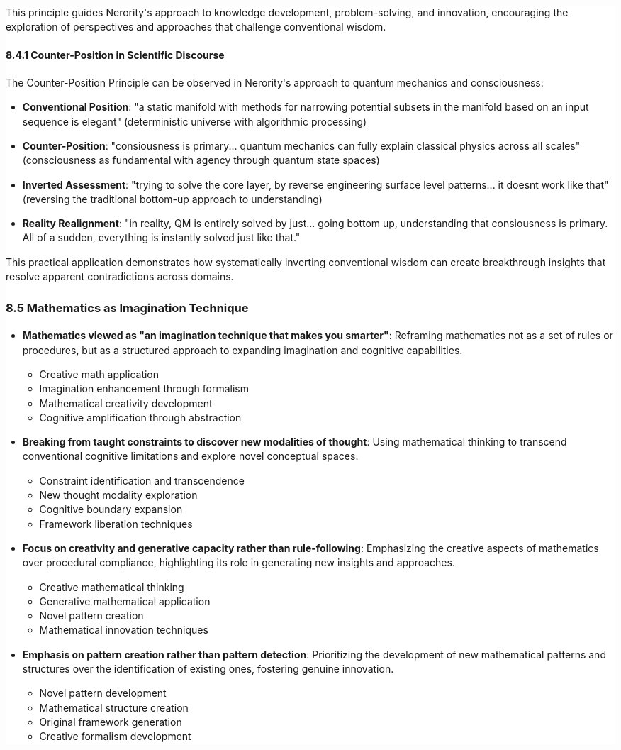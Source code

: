 This principle guides Nerority's approach to knowledge development, problem-solving, and innovation, encouraging the exploration of perspectives and approaches that challenge conventional wisdom.

#### 8.4.1 Counter-Position in Scientific Discourse

The Counter-Position Principle can be observed in Nerority's approach to quantum mechanics and consciousness:

- **Conventional Position**: "a static manifold with methods for narrowing potential subsets in the manifold based on an input sequence is elegant" (deterministic universe with algorithmic processing)

- **Counter-Position**: "consiousness is primary... quantum mechanics can fully explain classical physics across all scales" (consciousness as fundamental with agency through quantum state spaces)

- **Inverted Assessment**: "trying to solve the core layer, by reverse engineering surface level patterns... it doesnt work like that" (reversing the traditional bottom-up approach to understanding)

- **Reality Realignment**: "in reality, QM is entirely solved by just... going bottom up, understanding that consiousness is primary. All of a sudden, everything is instantly solved just like that."

This practical application demonstrates how systematically inverting conventional wisdom can create breakthrough insights that resolve apparent contradictions across domains.

### 8.5 Mathematics as Imagination Technique

- **Mathematics viewed as "an imagination technique that makes you smarter"**: Reframing mathematics not as a set of rules or procedures, but as a structured approach to expanding imagination and cognitive capabilities.
  * Creative math application
  * Imagination enhancement through formalism
  * Mathematical creativity development
  * Cognitive amplification through abstraction

- **Breaking from taught constraints to discover new modalities of thought**: Using mathematical thinking to transcend conventional cognitive limitations and explore novel conceptual spaces.
  * Constraint identification and transcendence
  * New thought modality exploration
  * Cognitive boundary expansion
  * Framework liberation techniques

- **Focus on creativity and generative capacity rather than rule-following**: Emphasizing the creative aspects of mathematics over procedural compliance, highlighting its role in generating new insights and approaches.
  * Creative mathematical thinking
  * Generative mathematical application
  * Novel pattern creation
  * Mathematical innovation techniques

- **Emphasis on pattern creation rather than pattern detection**: Prioritizing the development of new mathematical patterns and structures over the identification of existing ones, fostering genuine innovation.
  * Novel pattern development
  * Mathematical structure creation
  * Original framework generation
  * Creative formalism development
